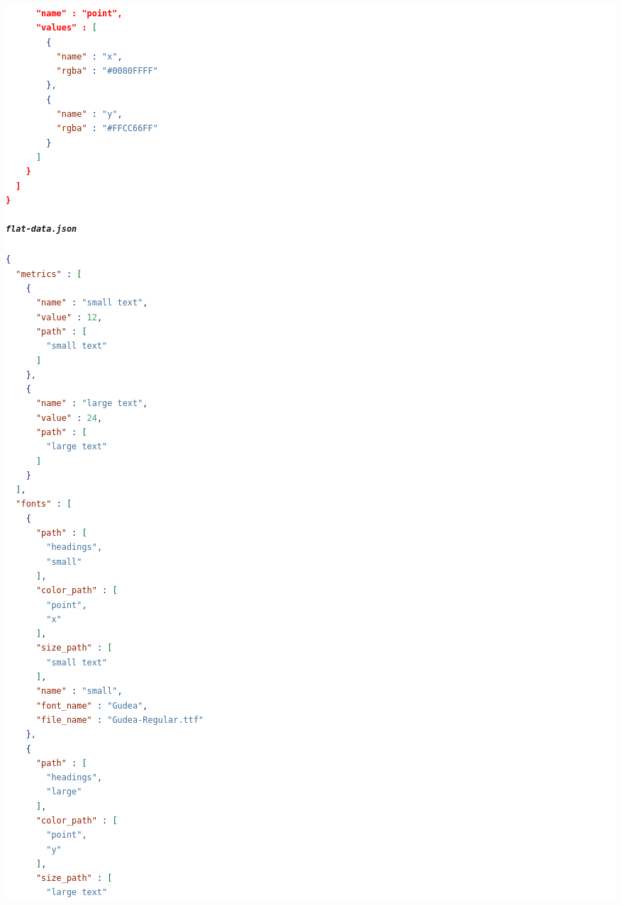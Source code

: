 ```json
      "name" : "point",
      "values" : [
        {
          "name" : "x",
          "rgba" : "#0080FFFF"
        },
        {
          "name" : "y",
          "rgba" : "#FFCC66FF"
        }
      ]
    }
  ]
}
```

##### `flat-data.json`
```json
{
  "metrics" : [
    {
      "name" : "small text",
      "value" : 12,
      "path" : [
        "small text"
      ]
    },
    {
      "name" : "large text",
      "value" : 24,
      "path" : [
        "large text"
      ]
    }
  ],
  "fonts" : [
    {
      "path" : [
        "headings",
        "small"
      ],
      "color_path" : [
        "point",
        "x"
      ],
      "size_path" : [
        "small text"
      ],
      "name" : "small",
      "font_name" : "Gudea",
      "file_name" : "Gudea-Regular.ttf"
    },
    {
      "path" : [
        "headings",
        "large"
      ],
      "color_path" : [
        "point",
        "y"
      ],
      "size_path" : [
        "large text"
```